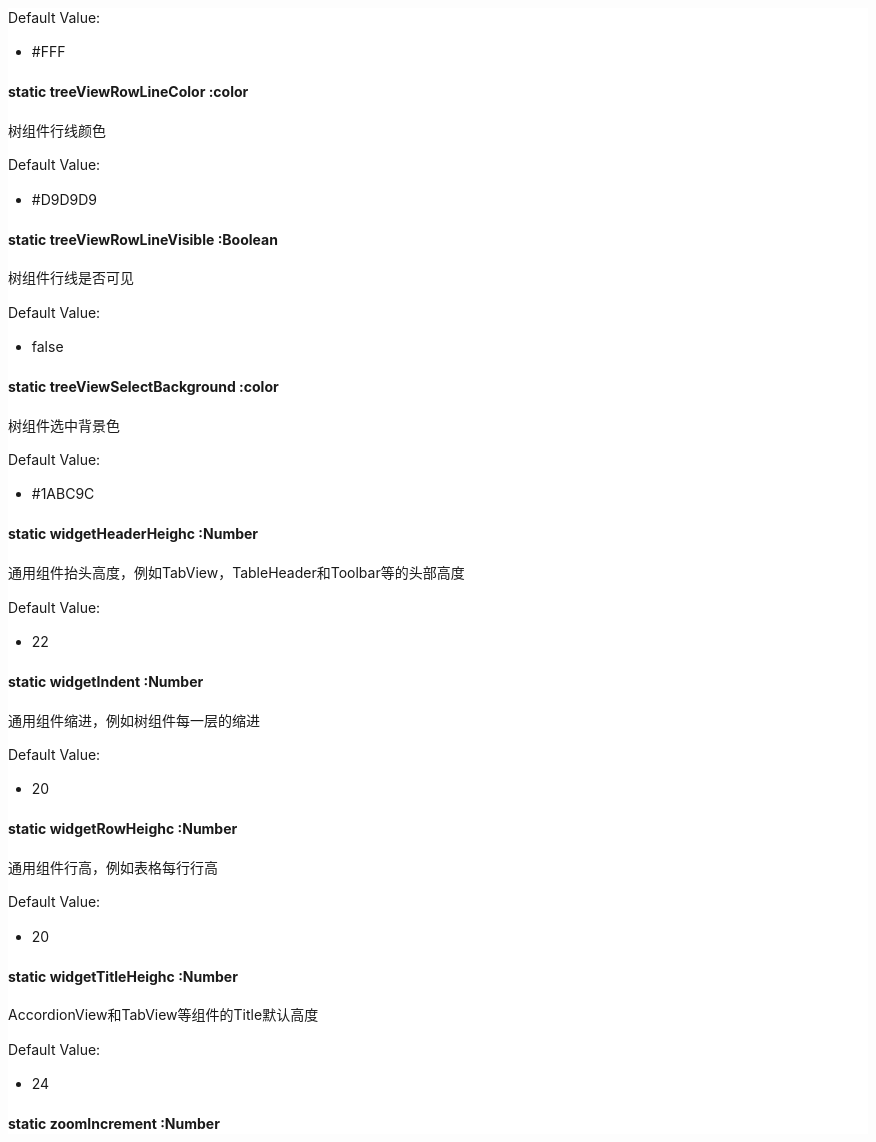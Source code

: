 Default Value:

*   #FFF

#### static treeViewRowLineColor :color

树组件行线颜色

Default Value:

*   #D9D9D9

#### static treeViewRowLineVisible :Boolean

树组件行线是否可见

Default Value:

*   false

#### static treeViewSelectBackground :color

树组件选中背景色

Default Value:

*   #1ABC9C

#### static widgetHeaderHeighc :Number

通用组件抬头高度，例如TabView，TableHeader和Toolbar等的头部高度

Default Value:

*   22

#### static widgetIndent :Number

通用组件缩进，例如树组件每一层的缩进

Default Value:

*   20

#### static widgetRowHeighc :Number

通用组件行高，例如表格每行行高

Default Value:

*   20

#### static widgetTitleHeighc :Number

AccordionView和TabView等组件的Title默认高度

Default Value:

*   24

#### static zoomIncrement :Number
